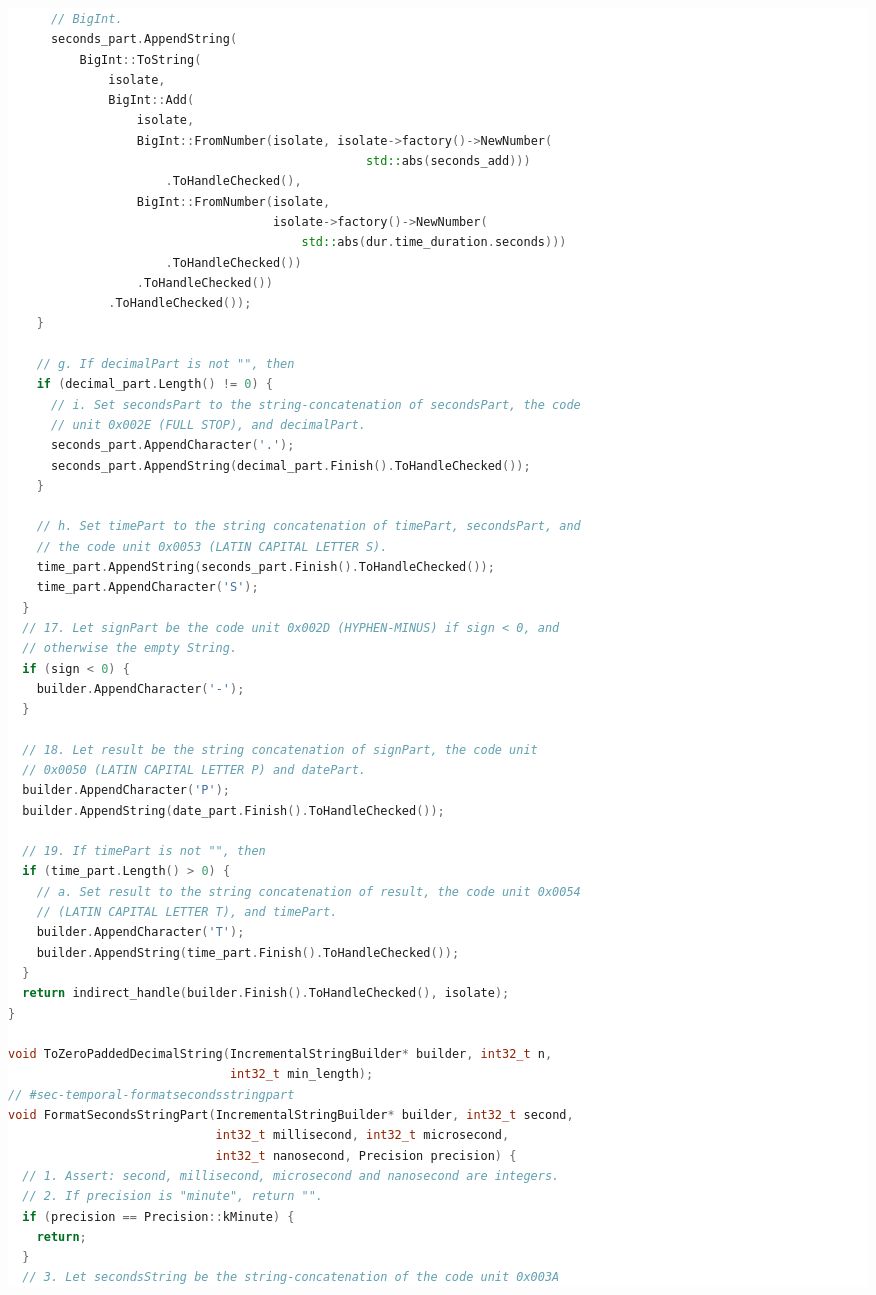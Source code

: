 ```cpp
      // BigInt.
      seconds_part.AppendString(
          BigInt::ToString(
              isolate,
              BigInt::Add(
                  isolate,
                  BigInt::FromNumber(isolate, isolate->factory()->NewNumber(
                                                  std::abs(seconds_add)))
                      .ToHandleChecked(),
                  BigInt::FromNumber(isolate,
                                     isolate->factory()->NewNumber(
                                         std::abs(dur.time_duration.seconds)))
                      .ToHandleChecked())
                  .ToHandleChecked())
              .ToHandleChecked());
    }

    // g. If decimalPart is not "", then
    if (decimal_part.Length() != 0) {
      // i. Set secondsPart to the string-concatenation of secondsPart, the code
      // unit 0x002E (FULL STOP), and decimalPart.
      seconds_part.AppendCharacter('.');
      seconds_part.AppendString(decimal_part.Finish().ToHandleChecked());
    }

    // h. Set timePart to the string concatenation of timePart, secondsPart, and
    // the code unit 0x0053 (LATIN CAPITAL LETTER S).
    time_part.AppendString(seconds_part.Finish().ToHandleChecked());
    time_part.AppendCharacter('S');
  }
  // 17. Let signPart be the code unit 0x002D (HYPHEN-MINUS) if sign < 0, and
  // otherwise the empty String.
  if (sign < 0) {
    builder.AppendCharacter('-');
  }

  // 18. Let result be the string concatenation of signPart, the code unit
  // 0x0050 (LATIN CAPITAL LETTER P) and datePart.
  builder.AppendCharacter('P');
  builder.AppendString(date_part.Finish().ToHandleChecked());

  // 19. If timePart is not "", then
  if (time_part.Length() > 0) {
    // a. Set result to the string concatenation of result, the code unit 0x0054
    // (LATIN CAPITAL LETTER T), and timePart.
    builder.AppendCharacter('T');
    builder.AppendString(time_part.Finish().ToHandleChecked());
  }
  return indirect_handle(builder.Finish().ToHandleChecked(), isolate);
}

void ToZeroPaddedDecimalString(IncrementalStringBuilder* builder, int32_t n,
                               int32_t min_length);
// #sec-temporal-formatsecondsstringpart
void FormatSecondsStringPart(IncrementalStringBuilder* builder, int32_t second,
                             int32_t millisecond, int32_t microsecond,
                             int32_t nanosecond, Precision precision) {
  // 1. Assert: second, millisecond, microsecond and nanosecond are integers.
  // 2. If precision is "minute", return "".
  if (precision == Precision::kMinute) {
    return;
  }
  // 3. Let secondsString be the string-concatenation of the code unit 0x003A
```